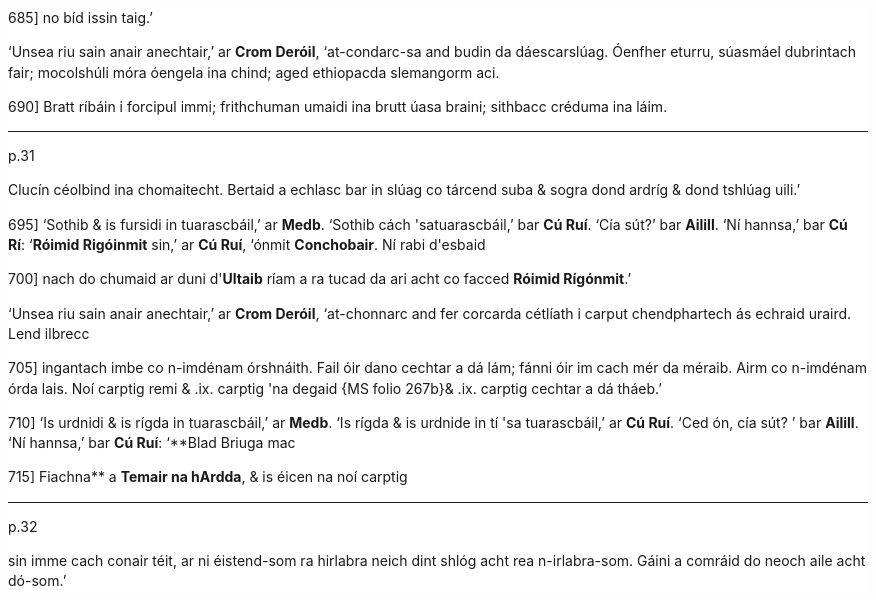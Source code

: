 685] 
no bíd issin taig.’


‘Unsea riu sain anair anechtair,’ ar **Crom Deróil**, ‘at-condarc-sa and budin da dáescarslúag. Óenfher eturru, súasmáel dubrintach fair; mocolshúli móra óengela ina chind; aged ethiopacda slemangorm aci. 
  
690] 
Bratt ríbáin i forcipul immi; frithchuman umaidi ina brutt úasa braini; sithbacc créduma ina láim.


---

p.31




Clucín céolbind ina chomaitecht. Bertaid a echlasc bar in slúag co tárcend suba & sogra dond ardríg & dond tshlúag uili.’


  
695] 
‘Sothib & is fursidi in tuarascbáil,’ ar **Medb**.
‘Sothib cách 'satuarascbáil,’ bar **Cú Ruí**.
‘Cía sút?’ bar **Ailill**.
‘Ní hannsa,’ bar **Cú Rí**: ‘**Róimid Rigóinmit** sin,’ ar **Cú Ruí**, ‘ónmit **Conchobair**. Ní rabi d'esbaid 
  
700] 
nach do chumaid ar duni d'**Ultaib** ríam a ra tucad da ari acht co facced **Róimid Rígónmit**.’


‘Unsea riu sain anair anechtair,’ ar **Crom Deróil**, ‘at-chonnarc and fer corcarda cétlíath i carput chendphartech ás echraid uraird. Lend ilbrecc 
  
705] 
ingantach imbe co n-imdénam órshnáith. Fail óir dano cechtar a dá lám; fánni óir im cach mér da méraib. Airm co n-imdénam órda lais. Noí carptig remi & .ix. carptig 'na degaid {MS folio 267b}& .ix. carptig cechtar a dá tháeb.’


  
710] 
‘Is urdnidi & is rígda in tuarascbáil,’ ar **Medb**.
‘Is rígda & is urdnide in tí 'sa tuarascbáil,’ ar **Cú Ruí**.
‘Ced ón, cía sút? ’ bar **Ailill**.
‘Ní hannsa,’ bar **Cú Ruí**: ‘**Blad Briuga mac 
  
715] Fiachna** a **Temair na hArdda**, & is éicen na noí carptig


---

p.32




sin imme cach conair téit, ar ni éistend-som ra hirlabra neich dint shlóg acht rea n-irlabra-som. Gáini a comráid do neoch aile acht dó-som.’
